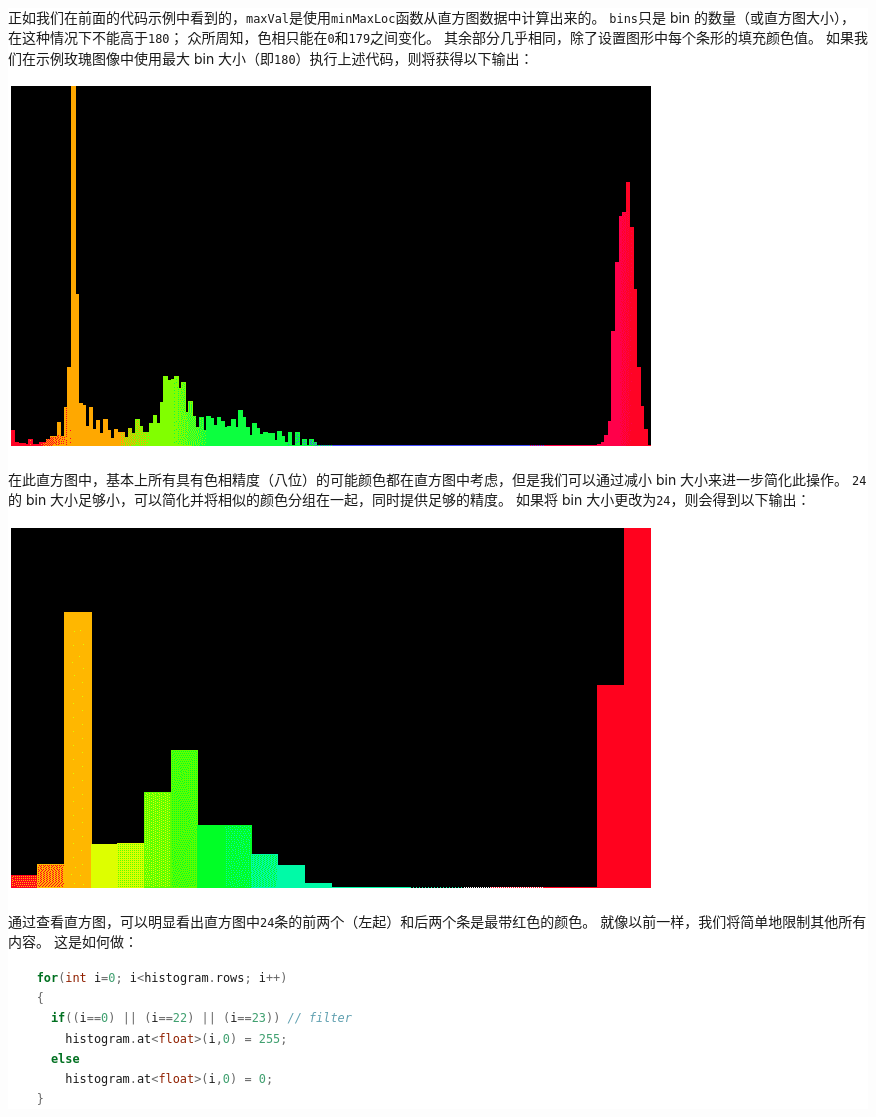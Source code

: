 正如我们在前面的代码示例中看到的，`maxVal`是使用`minMaxLoc`函数从直方图数据中计算出来的。 `bins`只是 bin 的数量（或直方图大小），在这种情况下不能高于`180`； 众所周知，色相只能在`0`和`179`之间变化。 其余部分几乎相同，除了设置图形中每个条形的填充颜色值。 如果我们在示例玫瑰图像中使用最大 bin 大小（即`180`）执行上述代码，则将获得以下输出：

![](img/ae8bd9fe-af9d-4b03-b0a3-17633dd9ef46.png)

在此直方图中，基本上所有具有色相精度（八位）的可能颜色都在直方图中考虑，但是我们可以通过减小 bin 大小来进一步简化此操作。 `24`的 bin 大小足够小，可以简化并将相似的颜色分组在一起，同时提供足够的精度。 如果将 bin 大小更改为`24`，则会得到以下输出：

![](img/cd5dbeca-35be-4284-90b6-9a36eaa95662.png)

通过查看直方图，可以明显看出直方图中`24`条的前两个（左起）和后两个条是最带红色的颜色。 就像以前一样，我们将简单地限制其他所有内容。 这是如何做：

```cpp
    for(int i=0; i<histogram.rows; i++) 
    { 
      if((i==0) || (i==22) || (i==23)) // filter 
        histogram.at<float>(i,0) = 255; 
      else 
        histogram.at<float>(i,0) = 0; 
    } 
```
